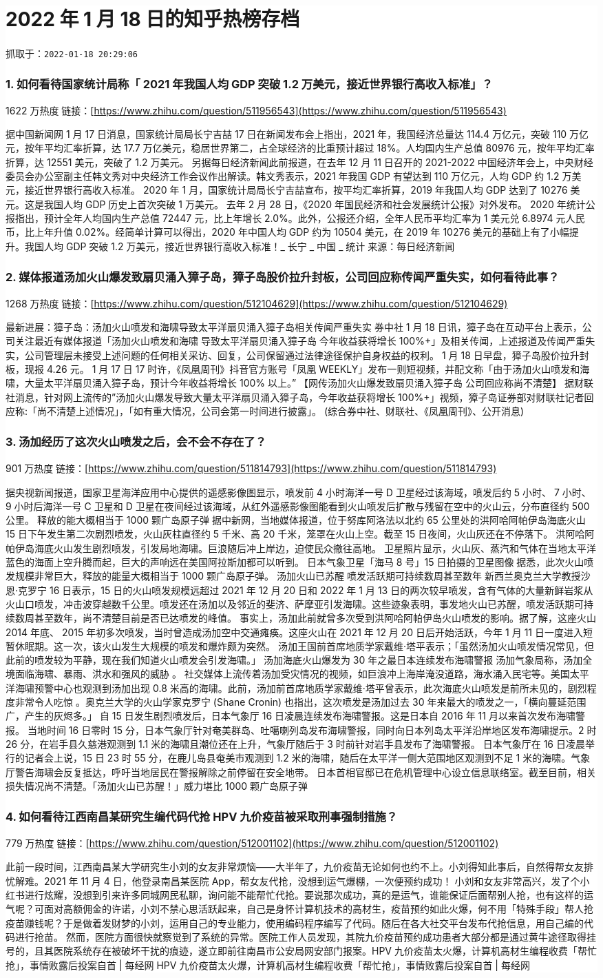 # 2022 年 1 月 18 日的知乎热榜存档

抓取于：`2022-01-18 20:29:06`

### 1. 如何看待国家统计局称「 2021 年我国人均 GDP 突破 1.2 万美元，接近世界银行高收入标准」？
1622 万热度 链接：[https://www.zhihu.com/question/511956543](https://www.zhihu.com/question/511956543)

据中国新闻网 1 月 17 日消息，国家统计局局长宁吉喆 17 日在新闻发布会上指出，2021 年，我国经济总量达 114.4 万亿元，突破 110 万亿元，按年平均汇率折算，达 17.7 万亿美元，稳居世界第二，占全球经济的比重预计超过 18%。人均国内生产总值 80976 元，按年平均汇率折算，达 12551 美元，突破了 1.2 万美元。 另据每日经济新闻此前报道，在去年 12 月 11 日召开的 2021-2022 中国经济年会上，中央财经委员会办公室副主任韩文秀对中央经济工作会议作出解读。韩文秀表示，2021 年我国 GDP 有望达到 110 万亿元，人均 GDP 约 1.2 万美元，接近世界银行高收入标准。 2020 年 1 月，国家统计局局长宁吉喆宣布，按平均汇率折算，2019 年我国人均 GDP 达到了 10276 美元。这是我国人均 GDP 历史上首次突破 1 万美元。 去年 2 月 28 日，《2020 年国民经济和社会发展统计公报》对外发布。 2020 年统计公报指出，预计全年人均国内生产总值 72447 元，比上年增长 2.0%。此外，公报还介绍，全年人民币平均汇率为 1 美元兑 6.8974 元人民币，比上年升值 0.02%。经简单计算可以得出，2020 年中国人均 GDP 约为 10504 美元，在 2019 年 10276 美元的基础上有了小幅提升。我国人均 GDP 突破 1.2 万美元，接近世界银行高收入标准！_ 长宁 _ 中国 _ 统计 来源：每日经济新闻

### 2. 媒体报道汤加火山爆发致扇贝涌入獐子岛，獐子岛股价拉升封板，公司回应称传闻严重失实，如何看待此事？
1268 万热度 链接：[https://www.zhihu.com/question/512104629](https://www.zhihu.com/question/512104629)

最新进展：獐子岛：汤加火山喷发和海啸导致太平洋扇贝涌入獐子岛相关传闻严重失实 券中社 1 月 18 日讯，獐子岛在互动平台上表示，公司关注最近有媒体报道「汤加火山喷发和海啸 导致太平洋扇贝涌入獐子岛 今年收益获将增长 100%+」及相关传闻，上述报道及传闻严重失实，公司管理层未接受上述问题的任何相关采访、回复，公司保留通过法律途径保护自身权益的权利。 1 月 18 日早盘，獐子岛股价拉升封板，现报 4.26 元。 1 月 17 日 17 时许，《凤凰周刊》抖音官方账号「凤凰 WEEKLY」发布一则短视频，并配文称「由于汤加火山喷发和海啸，大量太平洋扇贝涌入獐子岛，预计今年收益将增长 100% 以上。” 【网传汤加火山爆发致扇贝涌入獐子岛 公司回应称尚不清楚】 据财联社消息，针对网上流传的”汤加火山爆发导致大量太平洋扇贝涌入獐子岛，今年收益获将增长 100%+」视频，獐子岛证券部对财联社记者回应称:「尚不清楚上述情况」，「如有重大情况，公司会第一时间进行披露」。 (综合券中社、财联社、《凤凰周刊》、公开消息)

### 3. 汤加经历了这次火山喷发之后，会不会不存在了？
901 万热度 链接：[https://www.zhihu.com/question/511814793](https://www.zhihu.com/question/511814793)

据央视新闻报道，国家卫星海洋应用中心提供的遥感影像图显示，喷发前 4 小时海洋一号 D 卫星经过该海域，喷发后约 5 小时、 7 小时、 9 小时后海洋一号 C 卫星和 D 卫星在夜间经过该海域，从红外遥感影像图能看到火山喷发后扩散与残留在空中的火山云，分布直径约 500 公里。 释放的能大概相当于 1000 颗广岛原子弹 据中新网，当地媒体报道，位于努库阿洛法以北约 65 公里处的洪阿哈阿帕伊岛海底火山 15 日下午发生第二次剧烈喷发，火山灰柱直径约 5 千米、高 20 千米，笼罩在火山上空。截至 15 日夜间，火山灰还在不停落下。 洪阿哈阿帕伊岛海底火山发生剧烈喷发，引发局地海啸。巨浪随后冲上岸边，迫使民众撤往高地。 卫星照片显示，火山灰、蒸汽和气体在当地太平洋蓝色的海面上空升腾而起，巨大的声响远在美国阿拉斯加都可以听到。 日本气象卫星「海马 8 号」15 日拍摄的卫星图像 据悉，此次火山喷发规模非常巨大，释放的能量大概相当于 1000 颗广岛原子弹。 汤加火山已苏醒 喷发活跃期可持续数周甚至数年 新西兰奥克兰大学教授沙恩·克罗宁 16 日表示，15 日的火山喷发规模远超过 2021 年 12 月 20 日和 2022 年 1 月 13 日的两次较早喷发，含有气体的大量新鲜岩浆从火山口喷发，冲击波穿越数千公里。喷发还在汤加以及邻近的斐济、萨摩亚引发海啸。这些迹象表明，事发地火山已苏醒，喷发活跃期可持续数周甚至数年，尚不清楚目前是否已达喷发的峰值。 事实上，汤加此前就曾多次受到洪阿哈阿帕伊岛火山喷发的影响。据了解，这座火山 2014 年底、 2015 年初多次喷发，当时曾造成汤加空中交通瘫痪。这座火山在 2021 年 12 月 20 日后开始活跃，今年 1 月 11 日一度进入短暂休眠期。这一次，该火山发生大规模的喷发和爆炸颇为突然。 汤加王国前首席地质学家戴维·塔平表示；「虽然汤加火山喷发情况常见，但此前的喷发较为平静，现在我们知道火山喷发会引发海啸。」 汤加海底火山爆发为 30 年之最日本连续发布海啸警报 汤加气象局称，汤加全境面临海啸、暴雨、洪水和强风的威胁 。 社交媒体上流传着汤加受灾情况的视频，如巨浪冲上海岸淹没道路，海水涌入民宅等。美国太平洋海啸预警中心也观测到汤加出现 0.8 米高的海啸。此前，汤加前首席地质学家戴维·塔平曾表示，此次海底火山喷发是前所未见的，剧烈程度非常令人吃惊 。奥克兰大学的火山学家克罗宁 (Shane Cronin) 也指出，这次喷发是汤加过去 30 年来最大的喷发之一，「横向蔓延范围广，产生的灰烬多。」 自 15 日发生剧烈喷发后，日本气象厅 16 日凌晨连续发布海啸警报。这是日本自 2016 年 11 月以来首次发布海啸警报。 当地时间 16 日零时 15 分，日本气象厅针对奄美群岛、吐噶喇列岛发布海啸警报，同时向日本列岛太平洋沿岸地区发布海啸提示。2 时 26 分，在岩手县久慈港观测到 1.1 米的海啸且潮位还在上升，气象厅随后于 3 时前针对岩手县发布了海啸警报。 日本气象厅在 16 日凌晨举行的记者会上说，15 日 23 时 55 分，在鹿儿岛县奄美市观测到 1.2 米的海啸，随后在太平洋一侧大范围地区观测到不足 1 米的海啸。气象厅警告海啸会反复抵达，呼吁当地居民在警报解除之前停留在安全地带。 日本首相官邸已在危机管理中心设立信息联络室。截至目前，相关损失情况尚不清楚。「汤加火山已苏醒！」威力堪比 1000 颗广岛原子弹

### 4. 如何看待江西南昌某研究生编代码代抢 HPV 九价疫苗被采取刑事强制措施？
779 万热度 链接：[https://www.zhihu.com/question/512001102](https://www.zhihu.com/question/512001102)

此前一段时间，江西南昌某大学研究生小刘的女友非常烦恼——大半年了，九价疫苗无论如何也约不上。小刘得知此事后，自然得帮女友排忧解难。2021 年 11 月 4 日，他登录南昌某医院 App，帮女友代抢，没想到运气爆棚，一次便预约成功！ 小刘和女友非常高兴，发了个小红书进行炫耀，没想到引来许多同城网民私聊，询问能不能帮忙代抢。要说那次成功，真的是运气，谁能保证后面帮别人抢，也有这样的运气呢？可面对高额佣金的许诺，小刘不禁心思活跃起来，自己是身怀计算机技术的高材生，疫苗预约如此火爆，何不用「特殊手段」帮人抢疫苗赚钱呢？于是做着发财梦的小刘，运用自己的专业能力，使用编码程序编写了代码。随后在各大社交平台发布代抢信息，用自己编的代码进行抢苗。 然而，医院方面很快就察觉到了系统的异常。医院工作人员发现，其院九价疫苗预约成功患者大部分都是通过黄牛途径取得挂号的，且其医院系统存在被破坏干扰的痕迹，遂立即前往南昌市公安局网安部门报案。HPV 九价疫苗太火爆，计算机高材生编程收费「帮忙抢」，事情败露后投案自首 | 每经网 HPV 九价疫苗太火爆，计算机高材生编程收费「帮忙抢」，事情败露后投案自首 | 每经网
